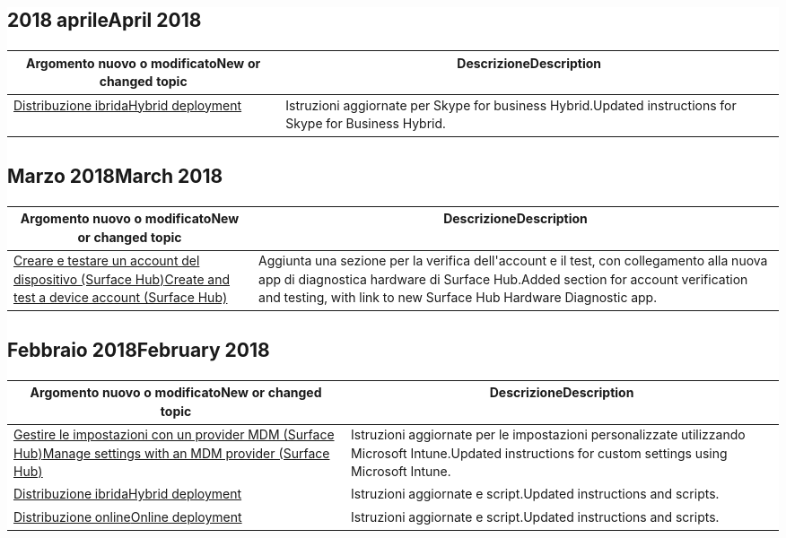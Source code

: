 ## <span data-ttu-id="39f2c-134">2018 aprile</span><span class="sxs-lookup"><span data-stu-id="39f2c-134">April 2018</span></span>

<span data-ttu-id="39f2c-135">Argomento nuovo o modificato</span><span class="sxs-lookup"><span data-stu-id="39f2c-135">New or changed topic</span></span> | <span data-ttu-id="39f2c-136">Descrizione</span><span class="sxs-lookup"><span data-stu-id="39f2c-136">Description</span></span>
--- | ---
[<span data-ttu-id="39f2c-137">Distribuzione ibrida</span><span class="sxs-lookup"><span data-stu-id="39f2c-137">Hybrid deployment</span></span>](hybrid-deployment-surface-hub-device-accounts.md) | <span data-ttu-id="39f2c-138">Istruzioni aggiornate per Skype for business Hybrid.</span><span class="sxs-lookup"><span data-stu-id="39f2c-138">Updated instructions for Skype for Business Hybrid.</span></span>


## <span data-ttu-id="39f2c-139">Marzo 2018</span><span class="sxs-lookup"><span data-stu-id="39f2c-139">March 2018</span></span>

<span data-ttu-id="39f2c-140">Argomento nuovo o modificato</span><span class="sxs-lookup"><span data-stu-id="39f2c-140">New or changed topic</span></span> | <span data-ttu-id="39f2c-141">Descrizione</span><span class="sxs-lookup"><span data-stu-id="39f2c-141">Description</span></span>
--- | ---
[<span data-ttu-id="39f2c-142">Creare e testare un account del dispositivo (Surface Hub)</span><span class="sxs-lookup"><span data-stu-id="39f2c-142">Create and test a device account (Surface Hub)</span></span>](create-and-test-a-device-account-surface-hub.md) | <span data-ttu-id="39f2c-143">Aggiunta una sezione per la verifica dell'account e il test, con collegamento alla nuova app di diagnostica hardware di Surface Hub.</span><span class="sxs-lookup"><span data-stu-id="39f2c-143">Added section for account verification and testing, with link to new Surface Hub Hardware Diagnostic app.</span></span>

## <span data-ttu-id="39f2c-144">Febbraio 2018</span><span class="sxs-lookup"><span data-stu-id="39f2c-144">February 2018</span></span>

<span data-ttu-id="39f2c-145">Argomento nuovo o modificato</span><span class="sxs-lookup"><span data-stu-id="39f2c-145">New or changed topic</span></span> | <span data-ttu-id="39f2c-146">Descrizione</span><span class="sxs-lookup"><span data-stu-id="39f2c-146">Description</span></span>
--- | ---
[<span data-ttu-id="39f2c-147">Gestire le impostazioni con un provider MDM (Surface Hub)</span><span class="sxs-lookup"><span data-stu-id="39f2c-147">Manage settings with an MDM provider (Surface Hub)</span></span>](manage-settings-with-mdm-for-surface-hub.md) | <span data-ttu-id="39f2c-148">Istruzioni aggiornate per le impostazioni personalizzate utilizzando Microsoft Intune.</span><span class="sxs-lookup"><span data-stu-id="39f2c-148">Updated instructions for custom settings using Microsoft Intune.</span></span>
[<span data-ttu-id="39f2c-149">Distribuzione ibrida</span><span class="sxs-lookup"><span data-stu-id="39f2c-149">Hybrid deployment</span></span>](hybrid-deployment-surface-hub-device-accounts.md) | <span data-ttu-id="39f2c-150">Istruzioni aggiornate e script.</span><span class="sxs-lookup"><span data-stu-id="39f2c-150">Updated instructions and scripts.</span></span>
| [<span data-ttu-id="39f2c-151">Distribuzione online</span><span class="sxs-lookup"><span data-stu-id="39f2c-151">Online deployment</span></span>](online-deployment-surface-hub-device-accounts.md) | <span data-ttu-id="39f2c-152">Istruzioni aggiornate e script.</span><span class="sxs-lookup"><span data-stu-id="39f2c-152">Updated instructions and scripts.</span></span>

